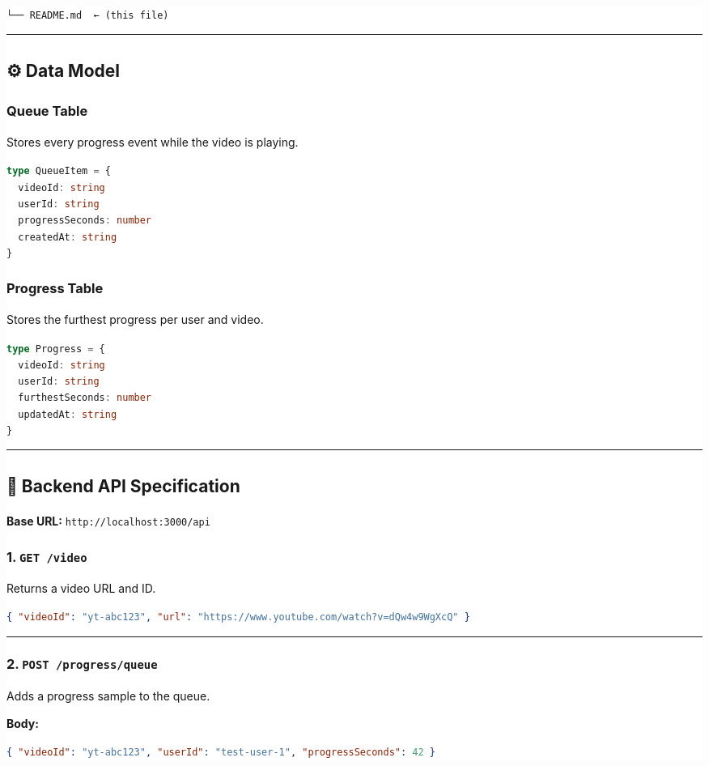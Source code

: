 ```
└── README.md  ← (this file)
```

---

## ⚙️ Data Model

### Queue Table
Stores every progress event while the video is playing.

```ts
type QueueItem = {
  videoId: string
  userId: string
  progressSeconds: number
  createdAt: string
}
```

### Progress Table
Stores the furthest progress per user and video.

```ts
type Progress = {
  videoId: string
  userId: string
  furthestSeconds: number
  updatedAt: string
}
```

---

## 🔌 Backend API Specification

**Base URL:** `http://localhost:3000/api`

### 1. `GET /video`
Returns a video URL and ID.

```json
{ "videoId": "yt-abc123", "url": "https://www.youtube.com/watch?v=dQw4w9WgXcQ" }
```

---

### 2. `POST /progress/queue`
Adds a progress sample to the queue.

**Body:**
```json
{ "videoId": "yt-abc123", "userId": "test-user-1", "progressSeconds": 42 }
```
